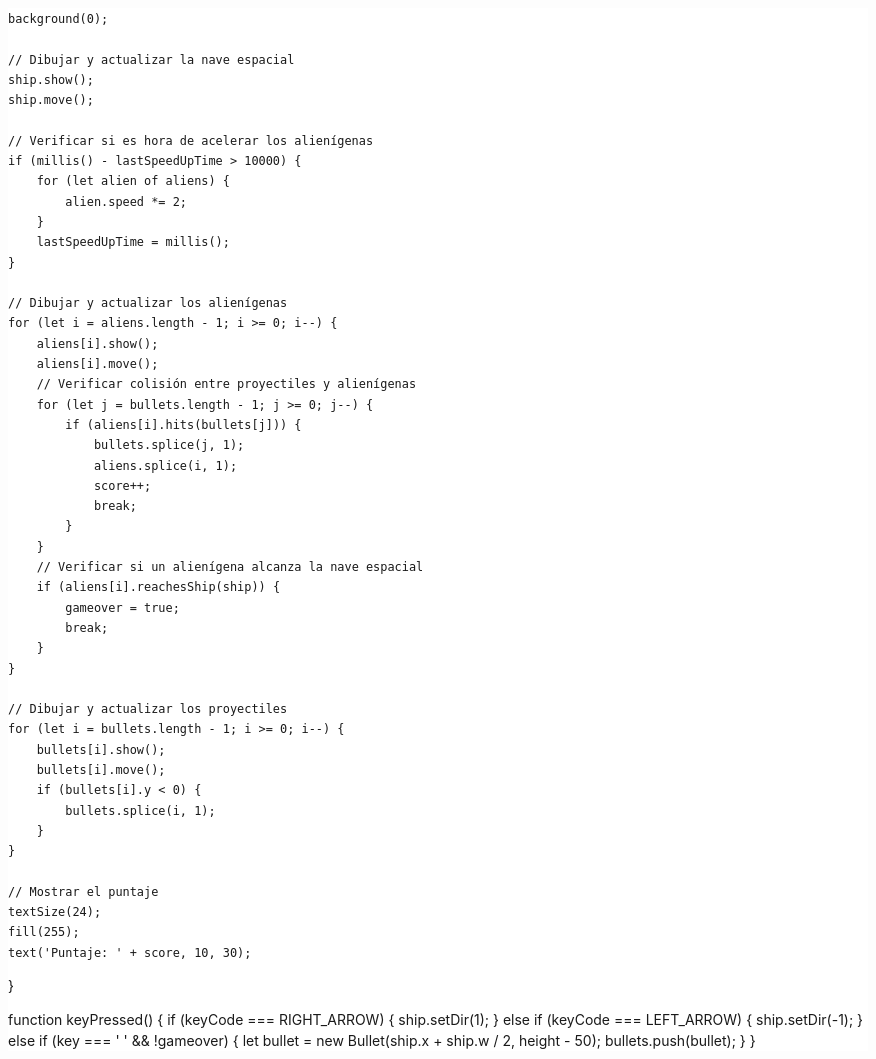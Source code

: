     background(0);

    // Dibujar y actualizar la nave espacial
    ship.show();
    ship.move();

    // Verificar si es hora de acelerar los alienígenas
    if (millis() - lastSpeedUpTime > 10000) {
        for (let alien of aliens) {
            alien.speed *= 2;
        }
        lastSpeedUpTime = millis();
    }

    // Dibujar y actualizar los alienígenas
    for (let i = aliens.length - 1; i >= 0; i--) {
        aliens[i].show();
        aliens[i].move();
        // Verificar colisión entre proyectiles y alienígenas
        for (let j = bullets.length - 1; j >= 0; j--) {
            if (aliens[i].hits(bullets[j])) {
                bullets.splice(j, 1);
                aliens.splice(i, 1);
                score++;
                break;
            }
        }
        // Verificar si un alienígena alcanza la nave espacial
        if (aliens[i].reachesShip(ship)) {
            gameover = true;
            break;
        }
    }

    // Dibujar y actualizar los proyectiles
    for (let i = bullets.length - 1; i >= 0; i--) {
        bullets[i].show();
        bullets[i].move();
        if (bullets[i].y < 0) {
            bullets.splice(i, 1);
        }
    }

    // Mostrar el puntaje
    textSize(24);
    fill(255);
    text('Puntaje: ' + score, 10, 30);
}

function keyPressed() {
    if (keyCode === RIGHT_ARROW) {
        ship.setDir(1);
    } else if (keyCode === LEFT_ARROW) {
        ship.setDir(-1);
    } else if (key === ' ' && !gameover) {
        let bullet = new Bullet(ship.x + ship.w / 2, height - 50);
        bullets.push(bullet);
    }
}
